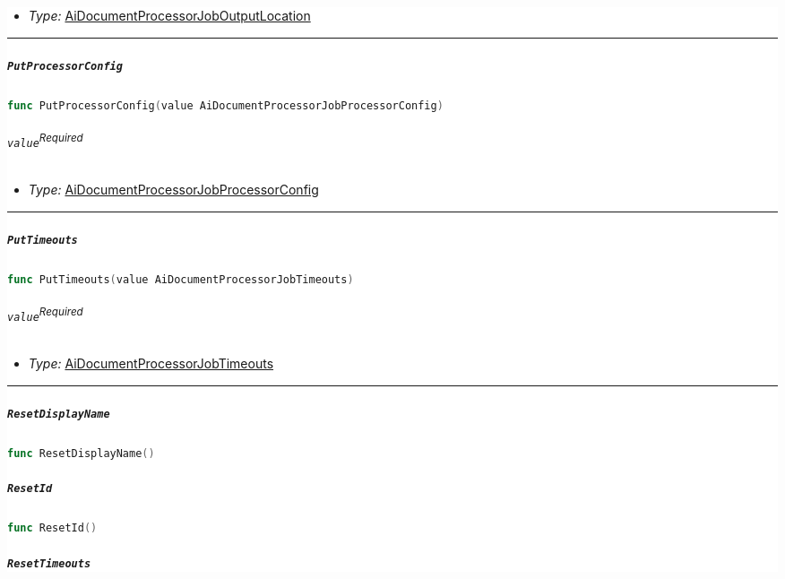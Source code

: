 - *Type:* <a href="#rhizo-co-terraform-provider-oci.aiDocumentProcessorJob.AiDocumentProcessorJobOutputLocation">AiDocumentProcessorJobOutputLocation</a>

---

##### `PutProcessorConfig` <a name="PutProcessorConfig" id="rhizo-co-terraform-provider-oci.aiDocumentProcessorJob.AiDocumentProcessorJob.putProcessorConfig"></a>

```go
func PutProcessorConfig(value AiDocumentProcessorJobProcessorConfig)
```

###### `value`<sup>Required</sup> <a name="value" id="rhizo-co-terraform-provider-oci.aiDocumentProcessorJob.AiDocumentProcessorJob.putProcessorConfig.parameter.value"></a>

- *Type:* <a href="#rhizo-co-terraform-provider-oci.aiDocumentProcessorJob.AiDocumentProcessorJobProcessorConfig">AiDocumentProcessorJobProcessorConfig</a>

---

##### `PutTimeouts` <a name="PutTimeouts" id="rhizo-co-terraform-provider-oci.aiDocumentProcessorJob.AiDocumentProcessorJob.putTimeouts"></a>

```go
func PutTimeouts(value AiDocumentProcessorJobTimeouts)
```

###### `value`<sup>Required</sup> <a name="value" id="rhizo-co-terraform-provider-oci.aiDocumentProcessorJob.AiDocumentProcessorJob.putTimeouts.parameter.value"></a>

- *Type:* <a href="#rhizo-co-terraform-provider-oci.aiDocumentProcessorJob.AiDocumentProcessorJobTimeouts">AiDocumentProcessorJobTimeouts</a>

---

##### `ResetDisplayName` <a name="ResetDisplayName" id="rhizo-co-terraform-provider-oci.aiDocumentProcessorJob.AiDocumentProcessorJob.resetDisplayName"></a>

```go
func ResetDisplayName()
```

##### `ResetId` <a name="ResetId" id="rhizo-co-terraform-provider-oci.aiDocumentProcessorJob.AiDocumentProcessorJob.resetId"></a>

```go
func ResetId()
```

##### `ResetTimeouts` <a name="ResetTimeouts" id="rhizo-co-terraform-provider-oci.aiDocumentProcessorJob.AiDocumentProcessorJob.resetTimeouts"></a>
